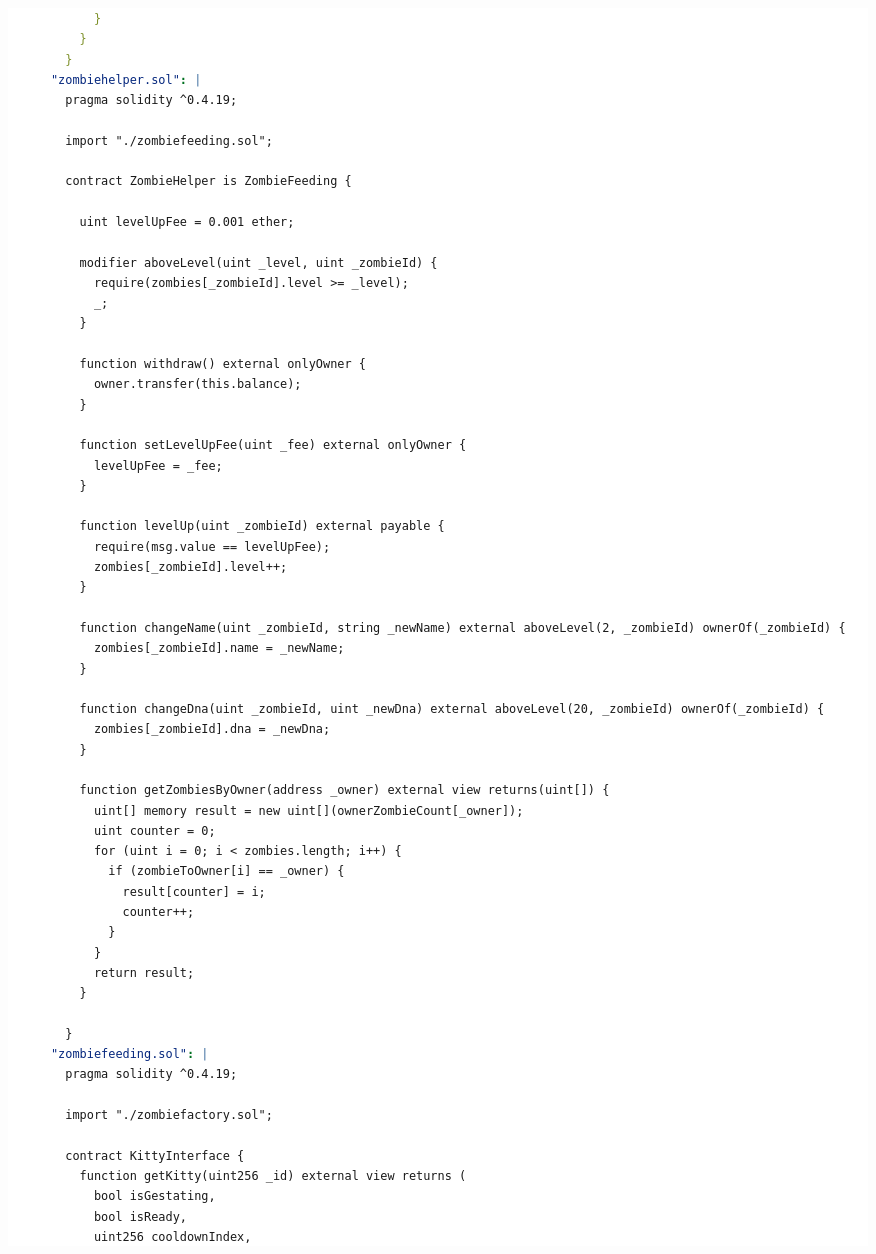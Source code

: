 ```yaml
            }
          }
        }
      "zombiehelper.sol": |
        pragma solidity ^0.4.19;

        import "./zombiefeeding.sol";

        contract ZombieHelper is ZombieFeeding {

          uint levelUpFee = 0.001 ether;

          modifier aboveLevel(uint _level, uint _zombieId) {
            require(zombies[_zombieId].level >= _level);
            _;
          }

          function withdraw() external onlyOwner {
            owner.transfer(this.balance);
          }

          function setLevelUpFee(uint _fee) external onlyOwner {
            levelUpFee = _fee;
          }

          function levelUp(uint _zombieId) external payable {
            require(msg.value == levelUpFee);
            zombies[_zombieId].level++;
          }

          function changeName(uint _zombieId, string _newName) external aboveLevel(2, _zombieId) ownerOf(_zombieId) {
            zombies[_zombieId].name = _newName;
          }

          function changeDna(uint _zombieId, uint _newDna) external aboveLevel(20, _zombieId) ownerOf(_zombieId) {
            zombies[_zombieId].dna = _newDna;
          }

          function getZombiesByOwner(address _owner) external view returns(uint[]) {
            uint[] memory result = new uint[](ownerZombieCount[_owner]);
            uint counter = 0;
            for (uint i = 0; i < zombies.length; i++) {
              if (zombieToOwner[i] == _owner) {
                result[counter] = i;
                counter++;
              }
            }
            return result;
          }

        }
      "zombiefeeding.sol": |
        pragma solidity ^0.4.19;

        import "./zombiefactory.sol";

        contract KittyInterface {
          function getKitty(uint256 _id) external view returns (
            bool isGestating,
            bool isReady,
            uint256 cooldownIndex,
```